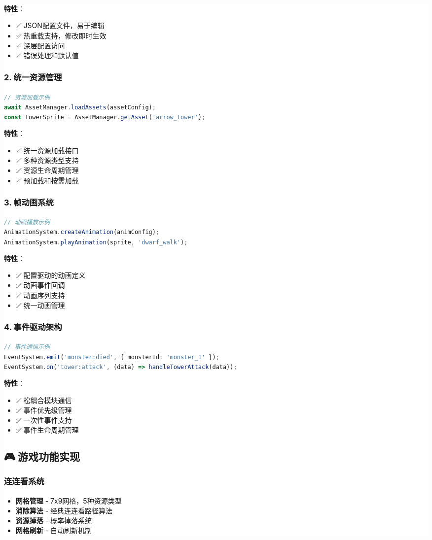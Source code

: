 **特性**：
- ✅ JSON配置文件，易于编辑
- ✅ 热重载支持，修改即时生效
- ✅ 深层配置访问
- ✅ 错误处理和默认值

### 2. 统一资源管理
```typescript
// 资源加载示例
await AssetManager.loadAssets(assetConfig);
const towerSprite = AssetManager.getAsset('arrow_tower');
```

**特性**：
- ✅ 统一资源加载接口
- ✅ 多种资源类型支持
- ✅ 资源生命周期管理
- ✅ 预加载和按需加载

### 3. 帧动画系统
```typescript
// 动画播放示例
AnimationSystem.createAnimation(animConfig);
AnimationSystem.playAnimation(sprite, 'dwarf_walk');
```

**特性**：
- ✅ 配置驱动的动画定义
- ✅ 动画事件回调
- ✅ 动画序列支持
- ✅ 统一动画管理

### 4. 事件驱动架构
```typescript
// 事件通信示例
EventSystem.emit('monster:died', { monsterId: 'monster_1' });
EventSystem.on('tower:attack', (data) => handleTowerAttack(data));
```

**特性**：
- ✅ 松耦合模块通信
- ✅ 事件优先级管理
- ✅ 一次性事件支持
- ✅ 事件生命周期管理

## 🎮 游戏功能实现

### 连连看系统
- **网格管理** - 7x9网格，5种资源类型
- **消除算法** - 经典连连看路径算法
- **资源掉落** - 概率掉落系统
- **网格刷新** - 自动刷新机制
